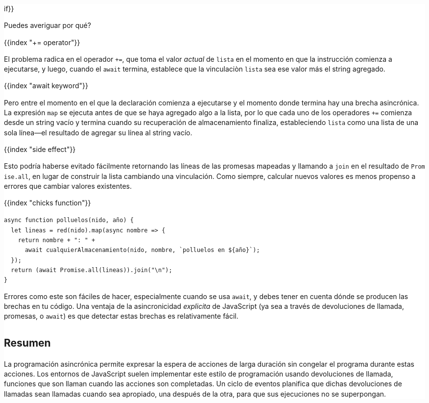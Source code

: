 if}}

Puedes averiguar por qué?

{{index "+= operator"}}

El problema radica en el operador `+=`, que toma el valor _actual_
de `lista` en el momento en que la instrucción comienza a ejecutarse, y luego,
cuando el `await` termina, establece que la vinculaciòn `lista` sea ese valor
más el string agregado.

{{index "await keyword"}}

Pero entre el momento en el que la declaración comienza a ejecutarse y el momento
donde termina hay una brecha asincrónica. La expresión `map` se ejecuta antes
de que se haya agregado algo a la lista, por lo que cada uno de los operadores
`+=` comienza desde un string vacío y termina cuando su recuperación de
almacenamiento finaliza, estableciendo `lista` como una lista de una sola
línea—el resultado de agregar su línea al string vacío.

{{index "side effect"}}

Esto podría haberse evitado fácilmente retornando las líneas de las
promesas mapeadas y llamando a `join` en el resultado de `Promise.all`,
en lugar de construir la lista cambiando una vinculación. Como siempre,
calcular nuevos valores es menos propenso a errores que cambiar
valores existentes.

{{index "chicks function"}}

```
async function polluelos(nido, año) {
  let lineas = red(nido).map(async nombre => {
    return nombre + ": " +
      await cualquierAlmacenamiento(nido, nombre, `polluelos en ${año}`);
  });
  return (await Promise.all(lineas)).join("\n");
}
```

Errores como este son fáciles de hacer, especialmente cuando se usa `await`,
y debes tener en cuenta dónde se producen las brechas en tu código. Una
ventaja de la asincronicidad _explicita_ de JavaScript (ya sea a través de
devoluciones de llamada, promesas, o `await`) es que detectar estas brechas es
relativamente fácil.

## Resumen

La programación asincrónica permite expresar la espera de
acciones de larga duración sin congelar el programa durante estas
acciones. Los entornos de JavaScript suelen implementar este estilo de
programación usando devoluciones de llamada, funciones que son llaman cuando las
acciones son completadas. Un ciclo de eventos planifica que dichas devoluciones
de llamadas sean llamadas cuando sea apropiado, una después de la otra,
para que sus ejecuciones no se superpongan.
